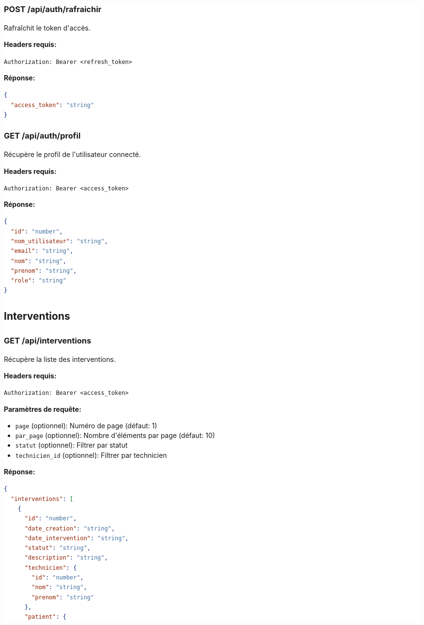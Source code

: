 ### POST /api/auth/rafraichir
Rafraîchit le token d'accès.

**Headers requis:**
```
Authorization: Bearer <refresh_token>
```

**Réponse:**
```json
{
  "access_token": "string"
}
```

### GET /api/auth/profil
Récupère le profil de l'utilisateur connecté.

**Headers requis:**
```
Authorization: Bearer <access_token>
```

**Réponse:**
```json
{
  "id": "number",
  "nom_utilisateur": "string",
  "email": "string",
  "nom": "string",
  "prenom": "string",
  "role": "string"
}
```

## Interventions

### GET /api/interventions
Récupère la liste des interventions.

**Headers requis:**
```
Authorization: Bearer <access_token>
```

**Paramètres de requête:**
- `page` (optionnel): Numéro de page (défaut: 1)
- `par_page` (optionnel): Nombre d'éléments par page (défaut: 10)
- `statut` (optionnel): Filtrer par statut
- `technicien_id` (optionnel): Filtrer par technicien

**Réponse:**
```json
{
  "interventions": [
    {
      "id": "number",
      "date_creation": "string",
      "date_intervention": "string",
      "statut": "string",
      "description": "string",
      "technicien": {
        "id": "number",
        "nom": "string",
        "prenom": "string"
      },
      "patient": {
```